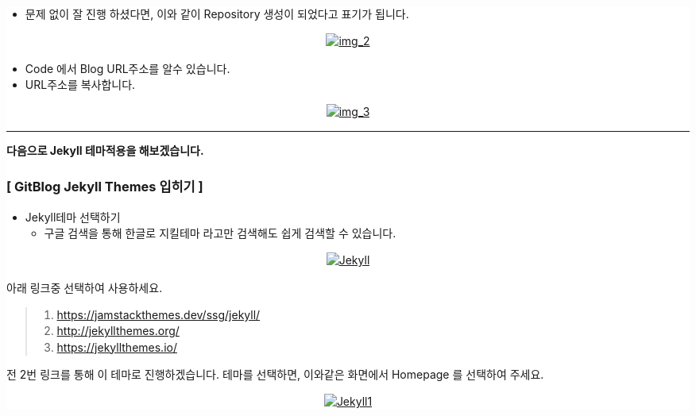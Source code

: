 - <span style='font-size:1rem'>문제 없이 잘 진행 하셨다면, 이와 같이 Repository 생성이 되었다고 표기가 됩니다.</span><br>
<p align="center"> 
<a href="https://images.velog.io/images/kyj0206/post/97199406-f074-4813-86ad-9b437c66138e/num_2.png">
<img src="https://images.velog.io/images/kyj0206/post/97199406-f074-4813-86ad-9b437c66138e/num_2.png" width="600px" height="auto" alt="img_2"> 
</a>
</p>

- <span style='font-size:1rem'>Code 에서 Blog URL주소를 알수 있습니다.</span><br>
- <span style='font-size:1rem'>URL주소를 복사합니다.</span><br>
<p align="center"> 
<a href="https://images.velog.io/images/kyj0206/post/df086936-e1c1-4048-ae0d-66fd49b0e349/num_3.png">
<img src="https://images.velog.io/images/kyj0206/post/df086936-e1c1-4048-ae0d-66fd49b0e349/num_3.png" width="600px" height="auto" alt="img_3"> 
</a>
</p>

---

<span style='font-size:1rem'>**다음으로 Jekyll 테마적용을 해보겠습니다.**</span>

### [ GitBlog Jekyll Themes 입히기 ]

- <span style='font-size:1rem'> Jekyll테마 선택하기 </span><br>
  - <span style='font-size:1rem'> 구글 검색을 통해 한글로 지킬테마 라고만 검색해도 쉽게 검색할 수 있습니다. </span><br>

<p align="center"> 
<a href="https://images.velog.io/images/kyj0206/post/166edfea-87c5-41cd-9c5b-e4b9c2a33ec5/jekyll.png">
<img src="https://images.velog.io/images/kyj0206/post/166edfea-87c5-41cd-9c5b-e4b9c2a33ec5/jekyll.png" width="600px" height="auto" alt="Jekyll"> 
</a>
</p>

<span style='font-size:1rem'> 아래 링크중 선택하여 사용하세요. </span>

> 1. <a href='https://jamstackthemes.dev/ssg/jekyll/' target='_blank' style='font-size:1rem; font-style:normal; text-decoration:none; word-break:break-all;'> https://jamstackthemes.dev/ssg/jekyll/ </a><br>
> 2. <a href='http://jekyllthemes.org/' target='_blank' style='font-size:1rem; font-style:normal; text-decoration:none; word-break:break-all;'> http://jekyllthemes.org/ </a><br>
> 3. <a href='https://jekyllthemes.io/' target='_blank' style='font-size:1rem; font-style:normal; text-decoration:none; word-break:break-all;'> https://jekyllthemes.io/ </a><br>

<span style='font-size:1rem'> 전 2번 링크를 통해 이 테마로 진행하겠습니다. </span>
<span style='font-size:1rem'> 테마를 선택하면, 이와같은 화면에서 Homepage 를 선택하여 주세요. </span>

<p align="center"> 
<a href="https://images.velog.io/images/kyj0206/post/5d6098e2-a4e3-425a-9de6-0acc42671e64/jekyll_1.png">
<img src="https://images.velog.io/images/kyj0206/post/5d6098e2-a4e3-425a-9de6-0acc42671e64/jekyll_1.png" width="600px" height="auto" alt="Jekyll1"> 
</a>
</p>
